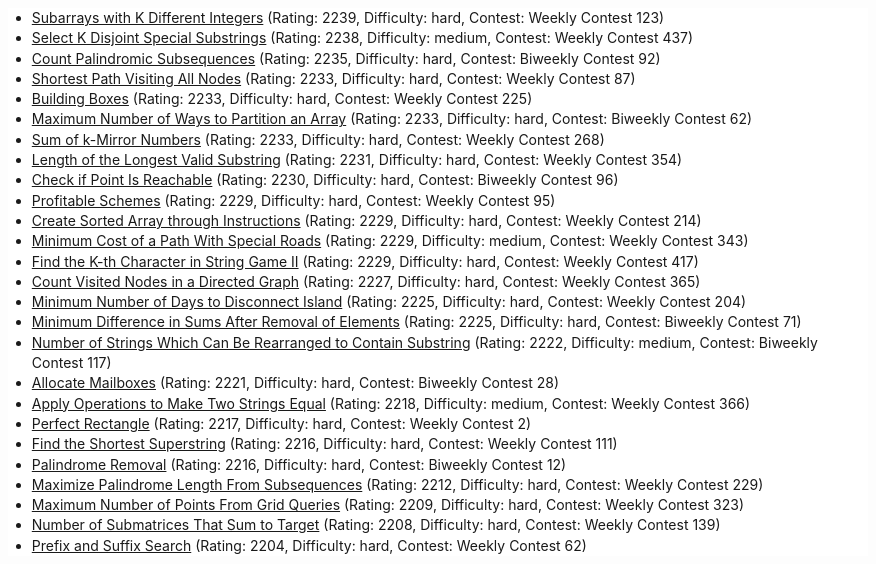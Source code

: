 - [Subarrays with K Different Integers](https://leetcode.com/contest/weekly-contest-123/problems/subarrays-with-k-different-integers) (Rating: 2239, Difficulty: hard, Contest: Weekly Contest 123)
- [Select K Disjoint Special Substrings](https://leetcode.com/contest/weekly-contest-437/problems/select-k-disjoint-special-substrings) (Rating: 2238, Difficulty: medium, Contest: Weekly Contest 437)
- [Count Palindromic Subsequences](https://leetcode.com/contest/biweekly-contest-92/problems/count-palindromic-subsequences) (Rating: 2235, Difficulty: hard, Contest: Biweekly Contest 92)
- [Shortest Path Visiting All Nodes](https://leetcode.com/contest/weekly-contest-87/problems/shortest-path-visiting-all-nodes) (Rating: 2233, Difficulty: hard, Contest: Weekly Contest 87)
- [Building Boxes](https://leetcode.com/contest/weekly-contest-225/problems/building-boxes) (Rating: 2233, Difficulty: hard, Contest: Weekly Contest 225)
- [Maximum Number of Ways to Partition an Array](https://leetcode.com/contest/biweekly-contest-62/problems/maximum-number-of-ways-to-partition-an-array) (Rating: 2233, Difficulty: hard, Contest: Biweekly Contest 62)
- [Sum of k-Mirror Numbers](https://leetcode.com/contest/weekly-contest-268/problems/sum-of-k-mirror-numbers) (Rating: 2233, Difficulty: hard, Contest: Weekly Contest 268)
- [Length of the Longest Valid Substring](https://leetcode.com/contest/weekly-contest-354/problems/length-of-the-longest-valid-substring) (Rating: 2231, Difficulty: hard, Contest: Weekly Contest 354)
- [Check if Point Is Reachable](https://leetcode.com/contest/biweekly-contest-96/problems/check-if-point-is-reachable) (Rating: 2230, Difficulty: hard, Contest: Biweekly Contest 96)
- [Profitable Schemes](https://leetcode.com/contest/weekly-contest-95/problems/profitable-schemes) (Rating: 2229, Difficulty: hard, Contest: Weekly Contest 95)
- [Create Sorted Array through Instructions](https://leetcode.com/contest/weekly-contest-214/problems/create-sorted-array-through-instructions) (Rating: 2229, Difficulty: hard, Contest: Weekly Contest 214)
- [Minimum Cost of a Path With Special Roads](https://leetcode.com/contest/weekly-contest-343/problems/minimum-cost-of-a-path-with-special-roads) (Rating: 2229, Difficulty: medium, Contest: Weekly Contest 343)
- [Find the K-th Character in String Game II](https://leetcode.com/contest/weekly-contest-417/problems/find-the-k-th-character-in-string-game-ii) (Rating: 2229, Difficulty: hard, Contest: Weekly Contest 417)
- [Count Visited Nodes in a Directed Graph](https://leetcode.com/contest/weekly-contest-365/problems/count-visited-nodes-in-a-directed-graph) (Rating: 2227, Difficulty: hard, Contest: Weekly Contest 365)
- [Minimum Number of Days to Disconnect Island](https://leetcode.com/contest/weekly-contest-204/problems/minimum-number-of-days-to-disconnect-island) (Rating: 2225, Difficulty: hard, Contest: Weekly Contest 204)
- [Minimum Difference in Sums After Removal of Elements](https://leetcode.com/contest/biweekly-contest-71/problems/minimum-difference-in-sums-after-removal-of-elements) (Rating: 2225, Difficulty: hard, Contest: Biweekly Contest 71)
- [Number of Strings Which Can Be Rearranged to Contain Substring](https://leetcode.com/contest/biweekly-contest-117/problems/number-of-strings-which-can-be-rearranged-to-contain-substring) (Rating: 2222, Difficulty: medium, Contest: Biweekly Contest 117)
- [Allocate Mailboxes](https://leetcode.com/contest/biweekly-contest-28/problems/allocate-mailboxes) (Rating: 2221, Difficulty: hard, Contest: Biweekly Contest 28)
- [Apply Operations to Make Two Strings Equal](https://leetcode.com/contest/weekly-contest-366/problems/apply-operations-to-make-two-strings-equal) (Rating: 2218, Difficulty: medium, Contest: Weekly Contest 366)
- [Perfect Rectangle](https://leetcode.com/contest/leetcode-weekly-contest-2/problems/perfect-rectangle) (Rating: 2217, Difficulty: hard, Contest: Weekly Contest 2)
- [Find the Shortest Superstring](https://leetcode.com/contest/weekly-contest-111/problems/find-the-shortest-superstring) (Rating: 2216, Difficulty: hard, Contest: Weekly Contest 111)
- [Palindrome Removal](https://leetcode.com/contest/biweekly-contest-12/problems/palindrome-removal) (Rating: 2216, Difficulty: hard, Contest: Biweekly Contest 12)
- [Maximize Palindrome Length From Subsequences](https://leetcode.com/contest/weekly-contest-229/problems/maximize-palindrome-length-from-subsequences) (Rating: 2212, Difficulty: hard, Contest: Weekly Contest 229)
- [Maximum Number of Points From Grid Queries](https://leetcode.com/contest/weekly-contest-323/problems/maximum-number-of-points-from-grid-queries) (Rating: 2209, Difficulty: hard, Contest: Weekly Contest 323)
- [Number of Submatrices That Sum to Target](https://leetcode.com/contest/weekly-contest-139/problems/number-of-submatrices-that-sum-to-target) (Rating: 2208, Difficulty: hard, Contest: Weekly Contest 139)
- [Prefix and Suffix Search](https://leetcode.com/contest/weekly-contest-by-app-academy/problems/prefix-and-suffix-search) (Rating: 2204, Difficulty: hard, Contest: Weekly Contest 62)